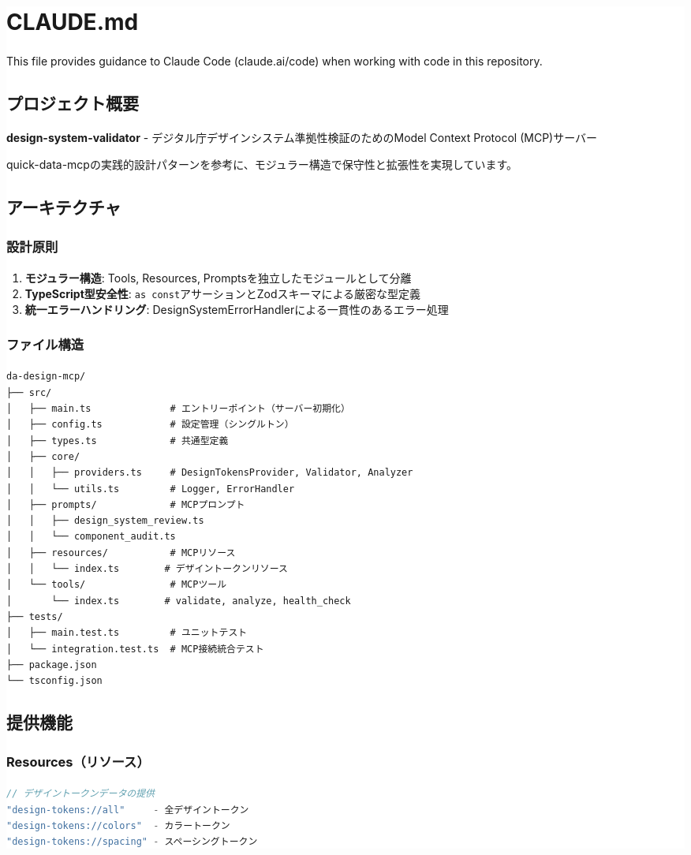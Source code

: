# CLAUDE.md

This file provides guidance to Claude Code (claude.ai/code) when working with code in this repository.

## プロジェクト概要

**design-system-validator** - デジタル庁デザインシステム準拠性検証のためのModel Context Protocol (MCP)サーバー

quick-data-mcpの実践的設計パターンを参考に、モジュラー構造で保守性と拡張性を実現しています。

## アーキテクチャ

### 設計原則

1. **モジュラー構造**: Tools, Resources, Promptsを独立したモジュールとして分離
2. **TypeScript型安全性**: `as const`アサーションとZodスキーマによる厳密な型定義
3. **統一エラーハンドリング**: DesignSystemErrorHandlerによる一貫性のあるエラー処理

### ファイル構造

```
da-design-mcp/
├── src/
│   ├── main.ts              # エントリーポイント（サーバー初期化）
│   ├── config.ts            # 設定管理（シングルトン）
│   ├── types.ts             # 共通型定義
│   ├── core/
│   │   ├── providers.ts     # DesignTokensProvider, Validator, Analyzer
│   │   └── utils.ts         # Logger, ErrorHandler
│   ├── prompts/             # MCPプロンプト
│   │   ├── design_system_review.ts
│   │   └── component_audit.ts
│   ├── resources/           # MCPリソース
│   │   └── index.ts        # デザイントークンリソース
│   └── tools/               # MCPツール
│       └── index.ts        # validate, analyze, health_check
├── tests/
│   ├── main.test.ts         # ユニットテスト
│   └── integration.test.ts  # MCP接続統合テスト
├── package.json
└── tsconfig.json
```

## 提供機能

### Resources（リソース）
```typescript
// デザイントークンデータの提供
"design-tokens://all"     - 全デザイントークン
"design-tokens://colors"  - カラートークン
"design-tokens://spacing" - スペーシングトークン
```
